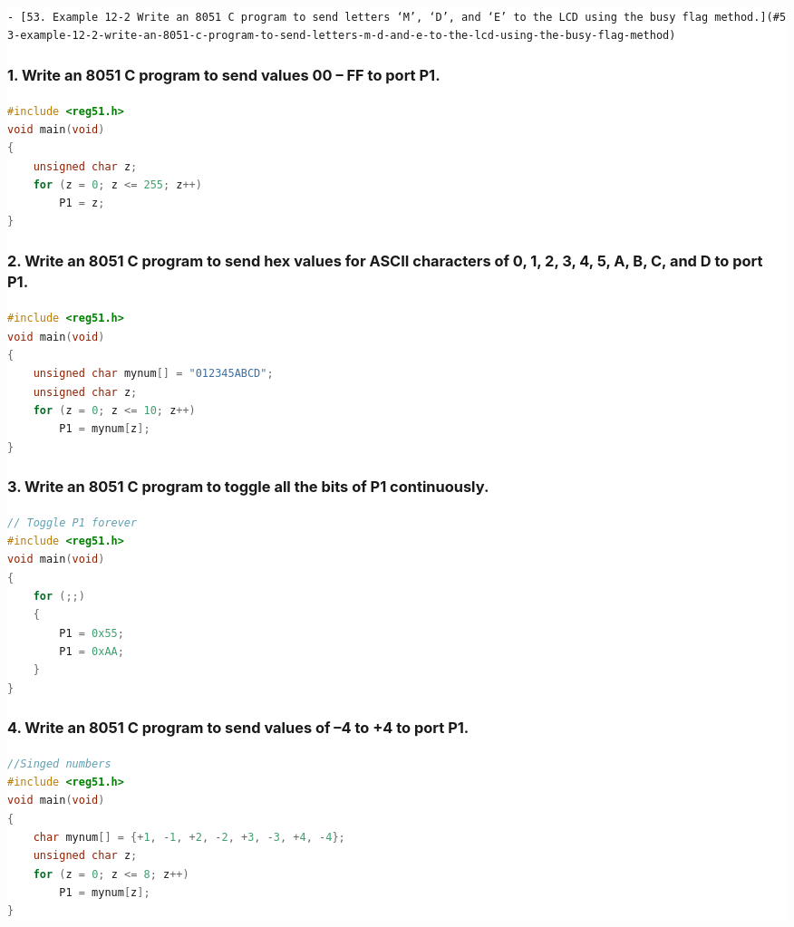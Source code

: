     - [53. Example 12-2 Write an 8051 C program to send letters ‘M’, ‘D’, and ‘E’ to the LCD using the busy flag method.](#53-example-12-2-write-an-8051-c-program-to-send-letters-m-d-and-e-to-the-lcd-using-the-busy-flag-method)


### 1. Write an 8051 C program to send values 00 – FF to port P1.

```c
#include <reg51.h>
void main(void)
{
    unsigned char z;
    for (z = 0; z <= 255; z++)
        P1 = z;
}
```

### 2. Write an 8051 C program to send hex values for ASCII characters of 0, 1, 2, 3, 4, 5, A, B, C, and D to port P1.

```c
#include <reg51.h>
void main(void)
{
    unsigned char mynum[] = "012345ABCD";
    unsigned char z;
    for (z = 0; z <= 10; z++)
        P1 = mynum[z];
}
```

### 3. Write an 8051 C program to toggle all the bits of P1 continuously.

```c
// Toggle P1 forever
#include <reg51.h>
void main(void)
{
    for (;;)
    {
        P1 = 0x55;
        P1 = 0xAA;
    }
}
```

### 4. Write an 8051 C program to send values of –4 to +4 to port P1.

```c
//Singed numbers
#include <reg51.h>
void main(void)
{
    char mynum[] = {+1, -1, +2, -2, +3, -3, +4, -4};
    unsigned char z;
    for (z = 0; z <= 8; z++)
        P1 = mynum[z];
}
```
